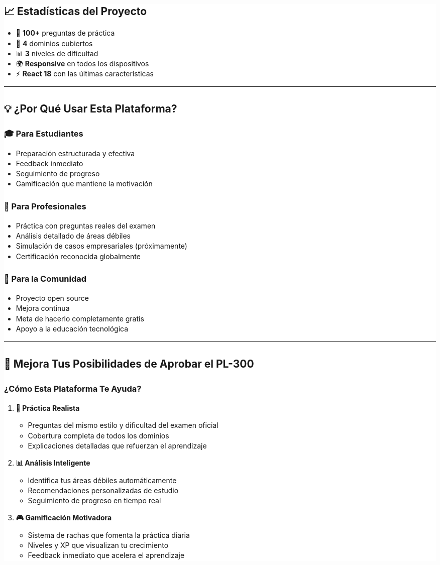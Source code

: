 
## 📈 Estadísticas del Proyecto

- 📝 **100+** preguntas de práctica
- 🎯 **4** dominios cubiertos
- 📊 **3** niveles de dificultad
- 🌍 **Responsive** en todos los dispositivos
- ⚡ **React 18** con las últimas características

---

## 💡 ¿Por Qué Usar Esta Plataforma?

### 🎓 Para Estudiantes
- Preparación estructurada y efectiva
- Feedback inmediato
- Seguimiento de progreso
- Gamificación que mantiene la motivación

### 💼 Para Profesionales
- Práctica con preguntas reales del examen
- Análisis detallado de áreas débiles
- Simulación de casos empresariales (próximamente)
- Certificación reconocida globalmente

### 🚀 Para la Comunidad
- Proyecto open source
- Mejora continua
- Meta de hacerlo completamente gratis
- Apoyo a la educación tecnológica

---

## 🎯 Mejora Tus Posibilidades de Aprobar el PL-300

### ¿Cómo Esta Plataforma Te Ayuda?

1. **📝 Práctica Realista**
   - Preguntas del mismo estilo y dificultad del examen oficial
   - Cobertura completa de todos los dominios
   - Explicaciones detalladas que refuerzan el aprendizaje

2. **📊 Análisis Inteligente**
   - Identifica tus áreas débiles automáticamente
   - Recomendaciones personalizadas de estudio
   - Seguimiento de progreso en tiempo real

3. **🎮 Gamificación Motivadora**
   - Sistema de rachas que fomenta la práctica diaria
   - Niveles y XP que visualizan tu crecimiento
   - Feedback inmediato que acelera el aprendizaje
